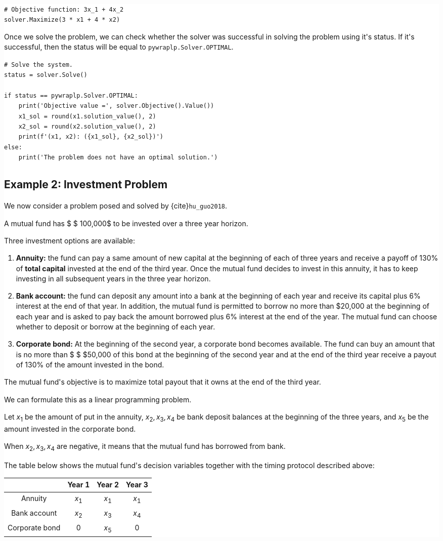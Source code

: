 ```{code-cell} ipython3
# Objective function: 3x_1 + 4x_2
solver.Maximize(3 * x1 + 4 * x2)
```

Once we solve the problem, we can check whether the solver was successful in solving the problem using it's status. If it's successful, then the status will be equal to `pywraplp.Solver.OPTIMAL`.

```{code-cell} ipython3
# Solve the system.
status = solver.Solve()

if status == pywraplp.Solver.OPTIMAL:
    print('Objective value =', solver.Objective().Value())
    x1_sol = round(x1.solution_value(), 2)
    x2_sol = round(x2.solution_value(), 2)
    print(f'(x1, x2): ({x1_sol}, {x2_sol})')
else:
    print('The problem does not have an optimal solution.')
```

## Example 2: Investment Problem

We now consider a problem posed and solved by  {cite}`hu_guo2018`.

A mutual fund has $ \$ 100,000$ to be invested over a three year horizon.

Three investment options are available:

1. **Annuity:**  the fund can  pay a same amount of new capital at the beginning of each of three years and receive a payoff of 130\% of **total capital** invested  at the end of the third year. Once the mutual fund decides to invest in this annuity, it has to keep investing in all subsequent  years in the three year horizon.

2. **Bank account:** the fund can deposit any amount  into a bank at the beginning of each year and receive its capital plus 6\% interest at the end of that year. In addition, the mutual fund is permitted to borrow no more than $20,000 at the beginning of each year and is asked to pay back the amount borrowed plus 6\% interest at the end of the year. The mutual fund can choose whether to deposit or borrow at the beginning of each year.

3. **Corporate bond:** At the beginning of the second year, a  corporate bond becomes available.
The fund can buy an amount
that is no more than $ \$ $50,000 of this bond at the beginning of the second year and  at the end of the third year receive a payout of 130\% of the amount invested in the bond.

The mutual fund's objective is to maximize total payout that it owns at the end of the third year.

We can formulate this  as a linear programming problem.

Let  $x_1$ be the amount of put in the annuity, $x_2, x_3, x_4$ be  bank deposit balances at the beginning of the three years,  and $x_5$ be the amount invested  in the corporate bond.

When $x_2, x_3, x_4$ are negative, it means that  the mutual fund has borrowed from  bank.

The table below shows the mutual fund's decision variables together with the timing protocol described above:

|                | Year 1 | Year 2 | Year 3 |
| :------------: | :----: | :----: | :----: |
|    Annuity     | $x_1$  | $x_1$  | $x_1$  |
|  Bank account  | $x_2$  | $x_3$  | $x_4$  |
| Corporate bond |   0    | $x_5$  |   0    |
